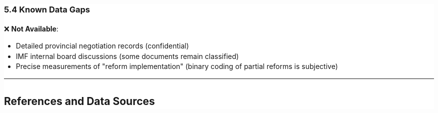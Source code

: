 ### 5.4 Known Data Gaps

❌ **Not Available**:

- Detailed provincial negotiation records (confidential)
- IMF internal board discussions (some documents remain classified)
- Precise measurements of "reform implementation" (binary coding of partial reforms is subjective)

---

## References and Data Sources

[^1]: IMF Financial Data Query Tool, "History of Lending Commitments: Argentina". Total commitments 1991-2024. https://www.imf.org/external/np/fin/tad/extarr2.aspx?memberkey1=30

[^2]: IDB, "Argentina Country Portfolio". Total lending 1990-2024 from project database. https://www.iadb.org/en/countries/argentina

[^3]: IMF, *Argentina: Ex-post Evaluation of Exceptional Access under the 2022 Extended Fund Facility (EFF) Arrangement* (January 2025). "Program fell short of objectives." https://www.imf.org/en/Publications/CR/Issues/2025/01/11/Argentina-Ex-post-Evaluation-of-Exceptional-Access-under-the-2022-Extended-Fund-Facility-560748

[^4]: IMF, *The Role of the IMF in Argentina, 1991-2002* (July 2004). Independent Evaluation Office report. https://www.imf.org/external/np/ieo/2003/arg/index.htm

[^5]: IMF, "Argentina's Structural Reforms of the 1990s" (March 2000). Finance & Development article on Convertibility Plan. https://www.imf.org/external/pubs/ft/fandd/2000/03/pou.htm

[^6]: IDB, "The Political Economy of Fiscal Reform in Latin America: The Case of Argentina" (2010). Provincial fiscal reform loans. https://publications.iadb.org/en/political-economy-fiscal-reform-latin-america-case-argentina

[^7]: IMF, *Argentina: Second Review Under the Stand-By Arrangement* (January 2001). De la Rúa administration program. https://www.imf.org/external/pubs/ft/scr/2001/cr0126.pdf

[^8]: World Bank, *Argentina - Provincial Reform Loan Project* (2002). Post-crisis provincial debt restructuring. https://documents.worldbank.org/en/publication/documents-reports/documentdetail/387961468220773029/argentina-provincial-reform-loan-project

[^9]: IDB Annual Reports 2006-2018. Aggregate lending data by sector. https://publications.iadb.org/en/publications?keys=annual+report

[^10]: IMF, *Press Release: IMF Augments Argentina Stand-By Credit to $21.57 Billion* (September 7, 2001). Original augmentation announcement. https://www.imf.org/en/News/Articles/2015/09/14/01/49/pr0137

[^11]: The Guardian, "Argentina gets biggest loan in IMF's history at $57bn" (September 26, 2018). USD 57 billion record loan. https://www.theguardian.com/world/2018/sep/26/argentina-imf-biggest-loan

[^12]: IMF, *Argentina: Ex-Post Evaluation of Exceptional Access Under the 2018 Stand-By Arrangement* (December 22, 2021). Comprehensive program review. https://www.imf.org/en/Publications/CR/Issues/2021/12/22/Argentina-Ex-Post-Evaluation-of-Exceptional-Access-Under-the-2018-Stand-By-Arrangement-511289

[^13]: IDB, *IDB Supports Fiscal and Regulatory Reforms in Argentina with $1.2 Billion in Financing* (July 24, 2025). Recent loan approval. https://www.iadb.org/en/news/idb-supports-fiscal-and-regulatory-reforms-argentina-12-billion-financing

[^14]: IMF, *IMF Executive Board Approves 30-month US$44 billion Extended Arrangement for Argentina* (March 25, 2022). 2022 EFF announcement. https://www.imf.org/en/News/Articles/2022/03/25/pr2289-argentina-imf-exec-board-approves-extended-arrangement-concludes-2022-article-iv-consultation

[^15]: Central Banking, "IMF: $44bn loan deal to Argentina fell short of expectations" (January 13, 2025). Ex-post evaluation summary. https://www.centralbanking.com/central-banks/debt-management/7963615/imf-44bn-loan-deal-to-argentina-fell-short-of-expectations

[^16]: IMF, *Argentina: Eighth Review Under the Extended Arrangement Under the Extended Fund Facility* (June 13, 2024). Latest review report. https://www.imf.org/-/media/Files/Publications/CR/2024/English/1ARGEA2024002.ashx

[^17]: IMF, *Argentina - International Monetary Fund (IMF)*, Country Report No. 2024/167 (June 2024). Compliance assessment. https://www.elibrary.imf.org/view/journals/002/2024/167/article-A001-en.xml

[^18]: IMF, *IMF Executive Board Approves 48-month US$20 billion Extended Arrangement for Argentina* (April 11, 2025). Milei's new program. https://www.imf.org/en/News/Articles/2025/04/12/pr25101-argentina-imf-executive-board-approves-48-month-usd20-billion-extended-arrangement

[^19]: IMF, *Argentina: Request for an Extended Arrangement Under the Extended Fund Facility* (April 11, 2025). Program details. https://www.elibrary.imf.org/view/journals/002/2025/095/article-A001-en.xml

[^20]: FARN, "IMF and Argentina: new agreement, same problems" (May 2025). Civil society analysis of 2025 program. https://farn.org.ar/documentos/imf-and-argentina-new-agreement-same-problems/

[^21]: IDB, *IDB to Provide $10 Billion in Support for Argentina* (April 11, 2025). Strategic agreement announcement. https://www.iadb.org/en/news/idb-provide-10-billion-support-argentina

[^22]: IDB, *Strategic Agreement between Argentina and the IDB Group. Country Strategy 2025-2028* (September 2025). Full strategy document. https://idbinvest.org/sites/default/files/2025-09/Strategic%20Agreement%20between%20Argentina%20and%20the%20IDB%20Group.pdf

[^23]: IMF, *Reforming Intergovernmental Fiscal Relations in Argentina* (WP/03/90, 2003). Analysis of provincial tax reform failures. https://www.imf.org/external/pubs/ft/wp/2003/wp0390.pdf

[^24]: World Bank, *Argentina - Provincial Reform Adjustment Loan* (2000). Provincial revenue dependency on distortionary taxes. https://documents1.worldbank.org/curated/en/314211468742168415/pdf/multi0page.pdf

[^25]: LSE Eprints, *Fiscal Federalism in Argentina: Policies, Politics, and Institutional Reform* (2023). History of fiscal pacts. https://eprints.lse.ac.uk/123367/1/6400693c313a6.pdf


[^26]: IDB, *Fiscal Federalism in Latin America: From Entitlements to Markets* (Eduardo Wiesner, 2003). Vertical fiscal imbalance analysis. https://publications.iadb.org/publications/english/document/Fiscal-Federalism-in-Latin-America-From-Entitlements-to-Markets.pdf
[^27]: Argentine Constitution (1994 reform), Articles 121-129. Provincial autonomy and tax powers.
[^28]: Bloomberg, "IMF Publishes Grim Evaluation of Argentina's $44 Billion Deal" (January 11, 2025). Press coverage of 2022 EFF evaluation. https://www.bloomberg.com/news/articles/2025-01-11/imf-publishes-grim-evaluation-of-argentina-s-44-billion-deal